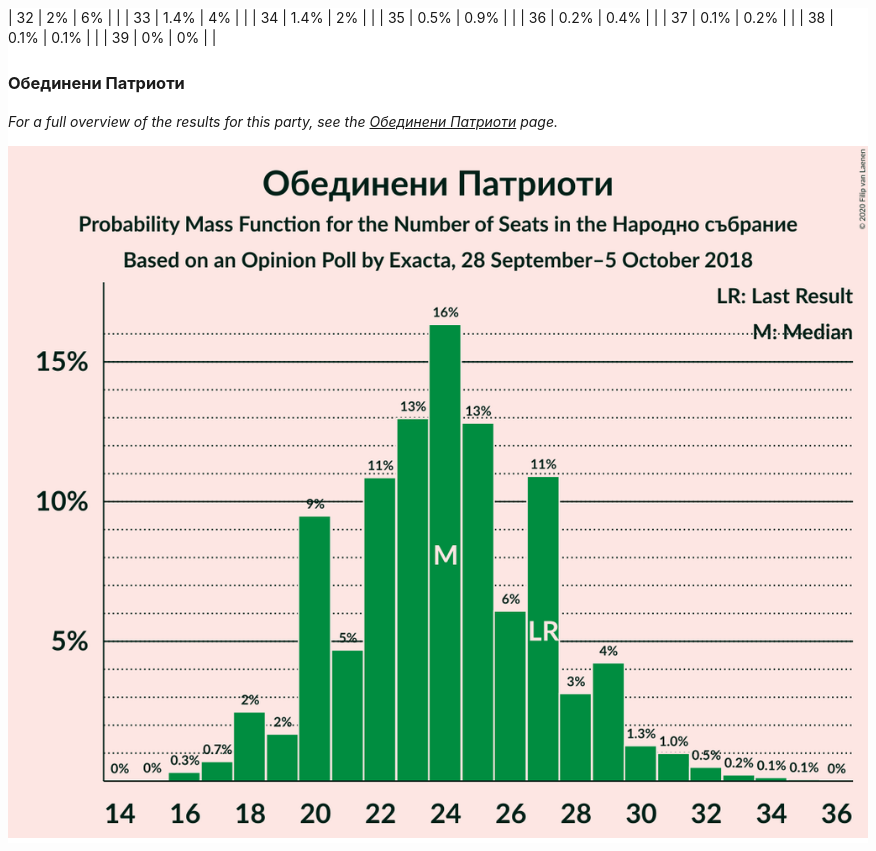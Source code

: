 | 32 | 2% | 6% |  |
| 33 | 1.4% | 4% |  |
| 34 | 1.4% | 2% |  |
| 35 | 0.5% | 0.9% |  |
| 36 | 0.2% | 0.4% |  |
| 37 | 0.1% | 0.2% |  |
| 38 | 0.1% | 0.1% |  |
| 39 | 0% | 0% |  |

### Обединени Патриоти

*For a full overview of the results for this party, see the [Обединени Патриоти](party-обединенипатриоти.html) page.*

![Graph with seats probability mass function not yet produced](2018-10-05-Exacta-seats-pmf-обединенипатриоти.png "Seats Probability Mass Function")
